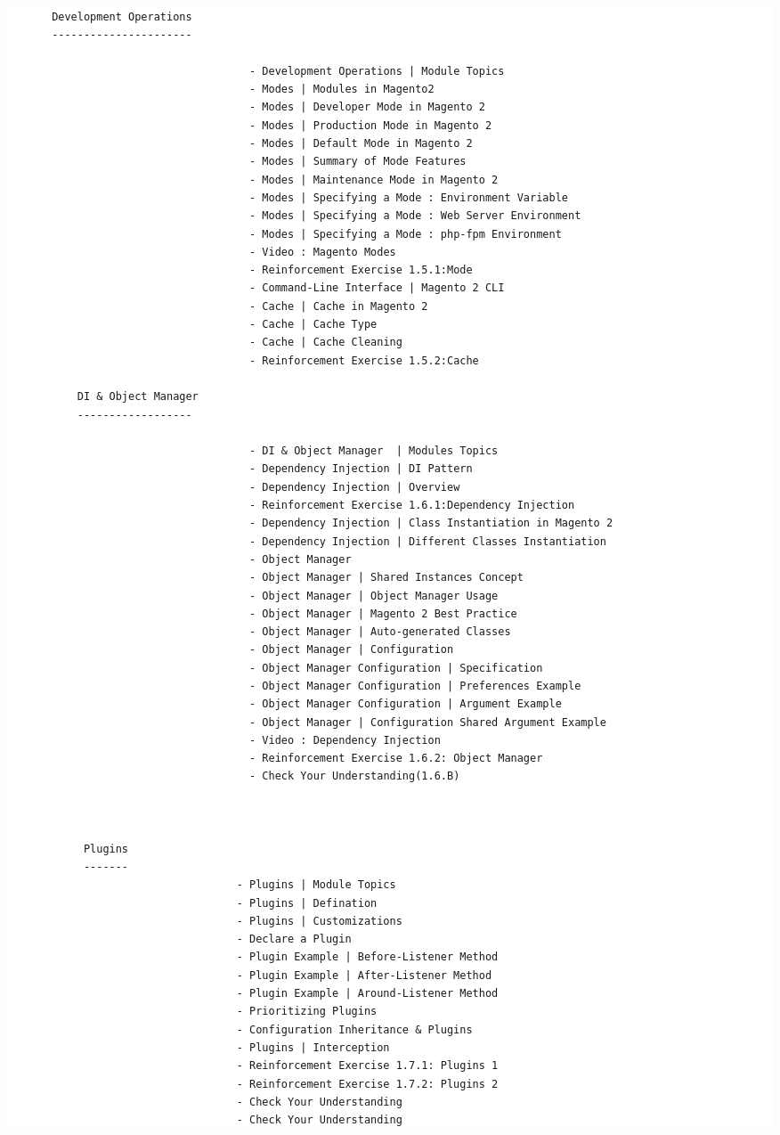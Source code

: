            Development Operations
           ----------------------

                                          - Development Operations | Module Topics
                                          - Modes | Modules in Magento2
                                          - Modes | Developer Mode in Magento 2 
                                          - Modes | Production Mode in Magento 2 
                                          - Modes | Default Mode in Magento 2 
                                          - Modes | Summary of Mode Features
                                          - Modes | Maintenance Mode in Magento 2 
                                          - Modes | Specifying a Mode : Environment Variable
                                          - Modes | Specifying a Mode : Web Server Environment
                                          - Modes | Specifying a Mode : php-fpm Environment
                                          - Video : Magento Modes
                                          - Reinforcement Exercise 1.5.1:Mode
                                          - Command-Line Interface | Magento 2 CLI
                                          - Cache | Cache in Magento 2 
                                          - Cache | Cache Type
                                          - Cache | Cache Cleaning
                                          - Reinforcement Exercise 1.5.2:Cache
                                        
               DI & Object Manager
               ------------------ 
              
                                          - DI & Object Manager  | Modules Topics 
                                          - Dependency Injection | DI Pattern
                                          - Dependency Injection | Overview
                                          - Reinforcement Exercise 1.6.1:Dependency Injection
                                          - Dependency Injection | Class Instantiation in Magento 2
                                          - Dependency Injection | Different Classes Instantiation
                                          - Object Manager
                                          - Object Manager | Shared Instances Concept
                                          - Object Manager | Object Manager Usage
                                          - Object Manager | Magento 2 Best Practice
                                          - Object Manager | Auto-generated Classes
                                          - Object Manager | Configuration
                                          - Object Manager Configuration | Specification
                                          - Object Manager Configuration | Preferences Example
                                          - Object Manager Configuration | Argument Example
                                          - Object Manager | Configuration Shared Argument Example
                                          - Video : Dependency Injection
                                          - Reinforcement Exercise 1.6.2: Object Manager
                                          - Check Your Understanding(1.6.B)
                                          
                                          
                                    
                Plugins
                -------
                                        - Plugins | Module Topics
                                        - Plugins | Defination
                                        - Plugins | Customizations
                                        - Declare a Plugin
                                        - Plugin Example | Before-Listener Method
                                        - Plugin Example | After-Listener Method
                                        - Plugin Example | Around-Listener Method
                                        - Prioritizing Plugins
                                        - Configuration Inheritance & Plugins
                                        - Plugins | Interception
                                        - Reinforcement Exercise 1.7.1: Plugins 1
                                        - Reinforcement Exercise 1.7.2: Plugins 2
                                        - Check Your Understanding 
                                        - Check Your Understanding
                                    